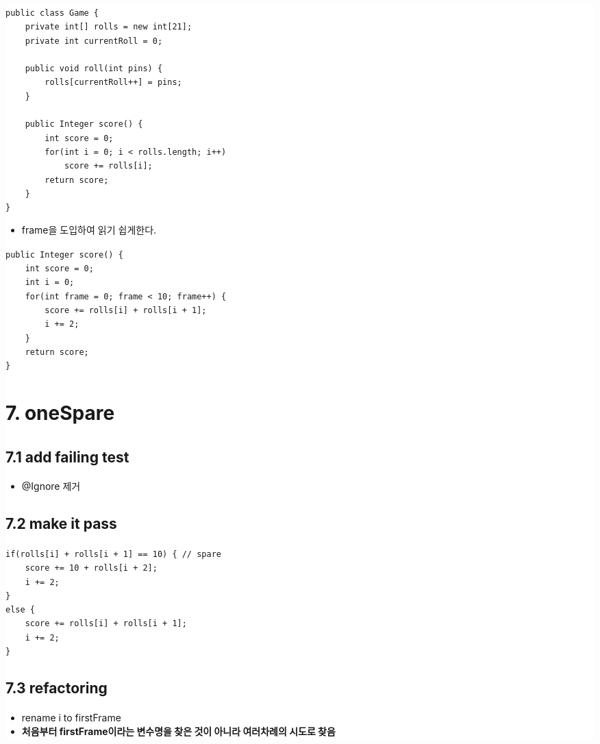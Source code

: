 ```
public class Game {
    private int[] rolls = new int[21];
    private int currentRoll = 0;

    public void roll(int pins) {
        rolls[currentRoll++] = pins;
    }

    public Integer score() {
        int score = 0;
        for(int i = 0; i < rolls.length; i++)
            score += rolls[i];
        return score;
    }
}
```
  - frame을 도입하여 읽기 쉽게한다.

```
public Integer score() {
    int score = 0;
    int i = 0;
    for(int frame = 0; frame < 10; frame++) {
        score += rolls[i] + rolls[i + 1];
        i += 2;
    }
    return score;
}
```

# 7. oneSpare

## 7.1 add failing test
  - @Ignore 제거

## 7.2 make it pass

```
if(rolls[i] + rolls[i + 1] == 10) { // spare
    score += 10 + rolls[i + 2];
    i += 2;
}
else {
    score += rolls[i] + rolls[i + 1];
    i += 2;
}
```

## 7.3 refactoring
  - rename i to firstFrame
  - **처음부터 firstFrame이라는 변수명을 찾은 것이 아니라 여러차례의 시도로 찾음**
